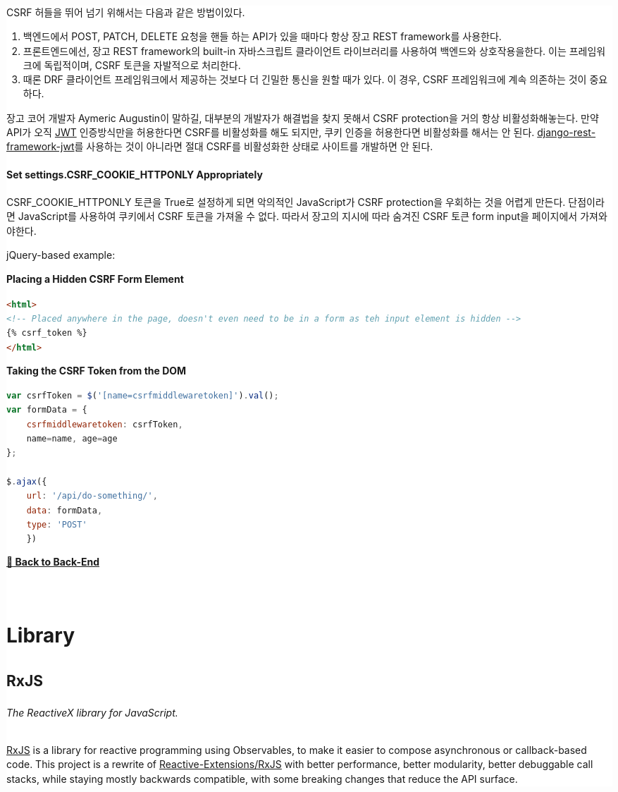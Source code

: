CSRF 허들을 뛰어 넘기 위해서는 다음과 같은 방법이있다.

1. 백엔드에서 POST, PATCH, DELETE 요청을 핸들 하는 API가 있을 때마다 항상 장고 REST framework를 사용한다.
1. 프론트엔드에선, 장고 REST framework의 built-in 자바스크립트 클라이언트 라이브러리를 사용하여 백엔드와 상호작용을한다. 이는 프레임워크에 독립적이며, CSRF 토큰을 자발적으로 처리한다.
1. 때론 DRF 클라이언트 프레임워크에서 제공하는 것보다 더 긴밀한 통신을 원할 때가 있다. 이 경우, CSRF 프레임워크에 계속 의존하는 것이 중요하다.

장고 코어 개발자 Aymeric Augustin이 말하길, 대부분의 개발자가 해결법을 찾지 못해서 CSRF protection을 거의 항상 비활성화해놓는다. 만약 API가 오직 [JWT](https://jwt.io/) 인증방식만을 허용한다면 
CSRF를 비활성화를 해도 되지만, 쿠키 인증을 허용한다면 비활성화를 해서는 안 된다. [django-rest-framework-jwt](https://getblimp.github.io/django-rest-framework-jwt/)를 사용하는 것이 아니라면 절대 CSRF를 비활성화한 상태로 사이트를 개발하면 안 된다.

#### Set settings.CSRF_COOKIE_HTTPONLY Appropriately

CSRF_COOKIE_HTTPONLY 토큰을 True로 설정하게 되면 악의적인 JavaScript가 CSRF protection을 우회하는 것을 어렵게 만든다. 단점이라면 JavaScript를 사용하여 쿠키에서 CSRF 토큰을 가져올 수 없다.
따라서 장고의 지시에 따라 숨겨진 CSRF 토큰 form input을 페이지에서 가져와야한다. 

jQuery-based example:

**Placing a Hidden CSRF Form Element**
```html
<html>
<!-- Placed anywhere in the page, doesn't even need to be in a form as teh input element is hidden -->
{% csrf_token %}
</html>
```
**Taking the CSRF Token from the DOM**
```javascript
var csrfToken = $('[name=csrfmiddlewaretoken]').val();
var formData = {
    csrfmiddlewaretoken: csrfToken,
    name=name, age=age
};

$.ajax({
    url: '/api/do-something/',
    data: formData,
    type: 'POST'
    })
```

**[:rocket: Back to Back-End](#back-end)**

<br>

# Library

## RxJS

###### The ReactiveX library for JavaScript.

[RxJS](http://reactivex.io/rxjs/) is a library for reactive programming using Observables, to make it easier to compose asynchronous or callback-based code. 
This project is a rewrite of [Reactive-Extensions/RxJS](https://github.com/Reactive-Extensions/RxJS) with better performance, 
better modularity, better debuggable call stacks, while staying mostly backwards compatible, with some breaking changes that reduce the API surface.


 [Front-end web development]: https://en.wikipedia.org/wiki/Front-end_web_development
 [Back-end web development]: https://www.upwork.com/hiring/for-clients/frontend-vs-backend-web-development/